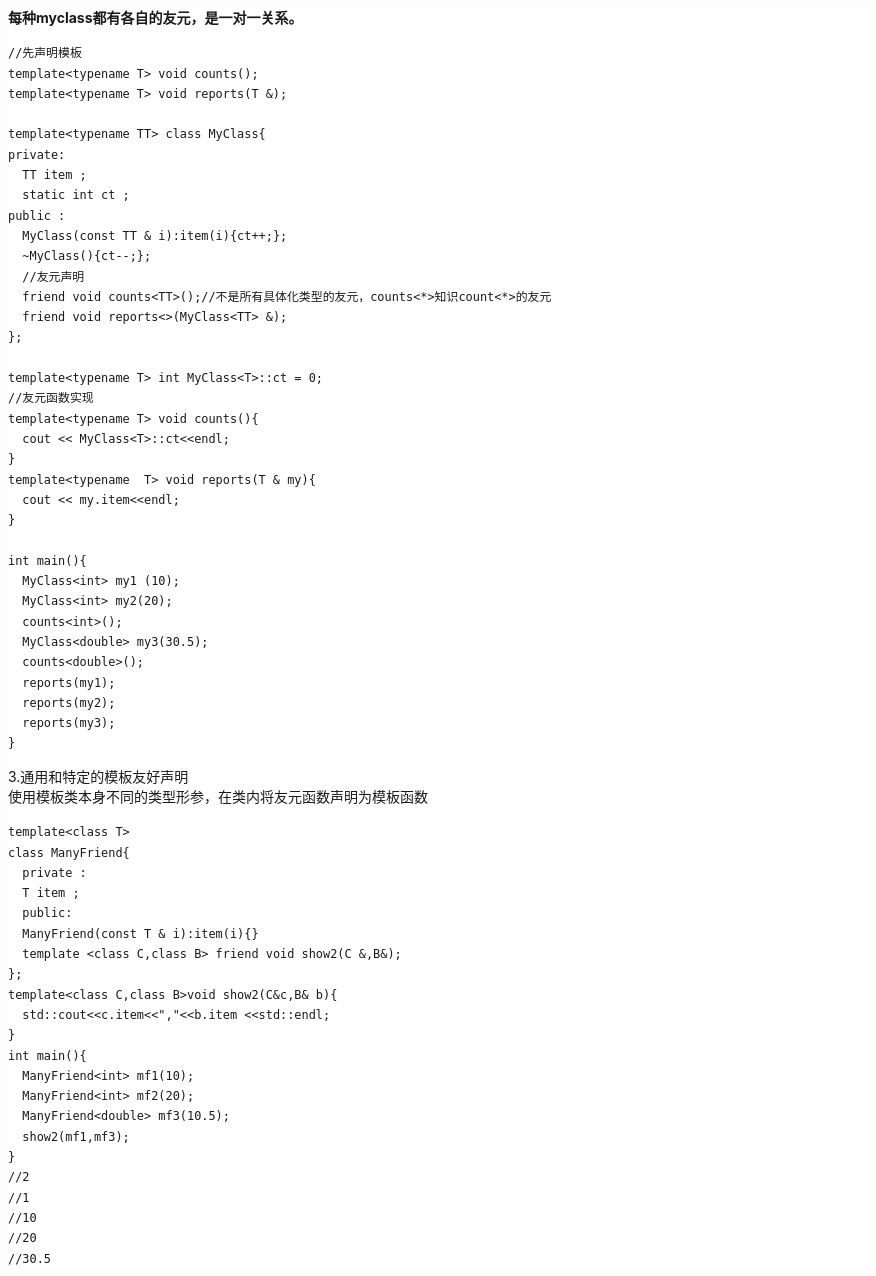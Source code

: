 **每种myclass<T>都有各自的友元，是一对一关系。**

    //先声明模板
    template<typename T> void counts();
    template<typename T> void reports(T &);

    template<typename TT> class MyClass{
    private:
      TT item ;
      static int ct ;
    public :
      MyClass(const TT & i):item(i){ct++;};
      ~MyClass(){ct--;};
      //友元声明
      friend void counts<TT>();//不是所有具体化类型的友元，counts<*>知识count<*>的友元  
      friend void reports<>(MyClass<TT> &);
    };

    template<typename T> int MyClass<T>::ct = 0;
    //友元函数实现
    template<typename T> void counts(){
      cout << MyClass<T>::ct<<endl;
    }
    template<typename  T> void reports(T & my){
      cout << my.item<<endl;
    }

    int main(){
      MyClass<int> my1 (10);
      MyClass<int> my2(20);
      counts<int>();
      MyClass<double> my3(30.5);
      counts<double>();
      reports(my1);
      reports(my2);
      reports(my3);
    }
    
3.通用和特定的模板友好声明  
使用模板类本身不同的类型形参，在类内将友元函数声明为模板函数  

    template<class T>
    class ManyFriend{
      private : 
      T item ;
      public:
      ManyFriend(const T & i):item(i){}
      template <class C,class B> friend void show2(C &,B&);
    };
    template<class C,class B>void show2(C&c,B& b){
      std::cout<<c.item<<","<<b.item <<std::endl;
    }
    int main(){
      ManyFriend<int> mf1(10);
      ManyFriend<int> mf2(20);
      ManyFriend<double> mf3(10.5);
      show2(mf1,mf3);
    }
    //2
    //1
    //10
    //20
    //30.5
    